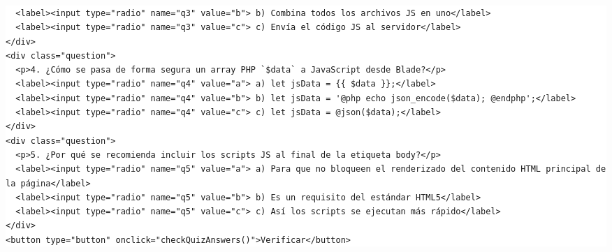      <label><input type="radio" name="q3" value="b"> b) Combina todos los archivos JS en uno</label>
      <label><input type="radio" name="q3" value="c"> c) Envía el código JS al servidor</label>
    </div>
    <div class="question">
      <p>4. ¿Cómo se pasa de forma segura un array PHP `$data` a JavaScript desde Blade?</p>
      <label><input type="radio" name="q4" value="a"> a) let jsData = {{ $data }};</label>
      <label><input type="radio" name="q4" value="b"> b) let jsData = '@php echo json_encode($data); @endphp';</label>
      <label><input type="radio" name="q4" value="c"> c) let jsData = @json($data);</label>
    </div>
    <div class="question">
      <p>5. ¿Por qué se recomienda incluir los scripts JS al final de la etiqueta body?</p>
      <label><input type="radio" name="q5" value="a"> a) Para que no bloqueen el renderizado del contenido HTML principal de la página</label>
      <label><input type="radio" name="q5" value="b"> b) Es un requisito del estándar HTML5</label>
      <label><input type="radio" name="q5" value="c"> c) Así los scripts se ejecutan más rápido</label>
    </div>
    <button type="button" onclick="checkQuizAnswers()">Verificar</button>
  </form>
  <div id="quiz-results" style="display:none;"></div>
</div>

<script>
  function checkQuizAnswers() {
    const correctAnswers = { q1: 'c', q2: 'b', q3: 'a', q4: 'c', q5: 'a' };
    const form = document.getElementById('quiz-form');
    const resultsContainer = document.getElementById('quiz-results');
    let score = 0;
    let resultsHTML = '<h4>Resultados:</h4><ul>';
for (const [question, correctAnswer] of Object.entries(correctAnswers)) {
      const questionDiv = form.querySelector(`input[name="${question}"]`).closest('.question');
      const labels = questionDiv.querySelectorAll('label');
      labels.forEach(l => {
          l.style.color = 'inherit';
          l.style.fontWeight = 'normal';
          l.style.border = 'none';
      });

      const userAnswer = form.elements[question] ? form.elements[question].value : undefined;

      if (userAnswer) {
        const selectedLabel = form.querySelector(`input[name="${question}"][value="${userAnswer}"]`).parentElement;
        if (userAnswer === correctAnswer) {
          score++;
          selectedLabel.style.fontWeight = 'bold';
          resultsHTML += `<li>Pregunta ${question.slice(1)}: <span style="color:green;">¡Correcto!</span></li>`;
        } else {
          selectedLabel.style.fontWeight = 'bold';
          const correctLabel = form.querySelector(`input[name="${question}"][value="${correctAnswer}"]`).parentElement;
          correctLabel.style.fontWeight = 'bold';
          resultsHTML += `<li>Pregunta ${question.slice(1)}: <span style="color:red;">Incorrecto.</span> Respuesta correcta: <b>${correctAnswer.toUpperCase()}</b></li>`;
        }
      } else {
        resultsHTML += `<li>Pregunta ${question.slice(1)}: <span style="color:orange;">Sin respuesta.</span></li>`;
      }
    }

